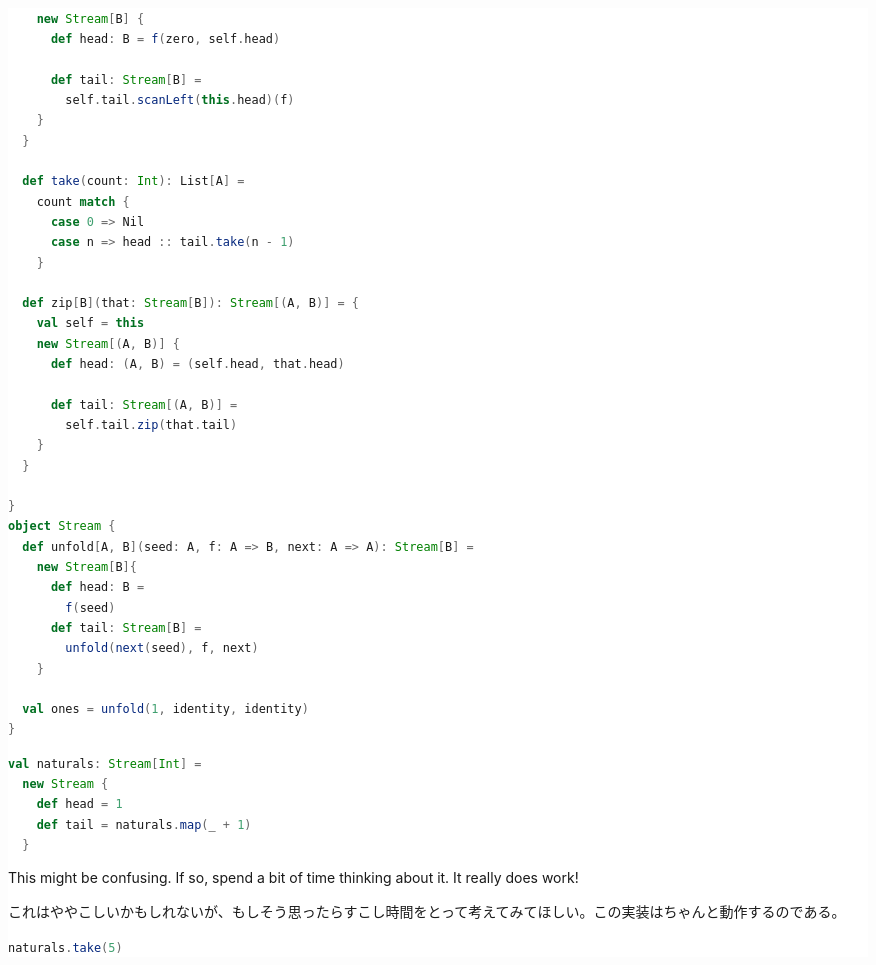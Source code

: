 ```scala mdoc:reset:invisible
    new Stream[B] {
      def head: B = f(zero, self.head)
      
      def tail: Stream[B] =
        self.tail.scanLeft(this.head)(f)
    }
  }

  def take(count: Int): List[A] =
    count match {
      case 0 => Nil
      case n => head :: tail.take(n - 1)
    }

  def zip[B](that: Stream[B]): Stream[(A, B)] = {
    val self = this 
    new Stream[(A, B)] {
      def head: (A, B) = (self.head, that.head)
      
      def tail: Stream[(A, B)] =
        self.tail.zip(that.tail)
    }
  }

}
object Stream {
  def unfold[A, B](seed: A, f: A => B, next: A => A): Stream[B] =
    new Stream[B]{
      def head: B = 
        f(seed)
      def tail: Stream[B] = 
        unfold(next(seed), f, next)
    }
    
  val ones = unfold(1, identity, identity)
}
```
```scala mdoc:silent
val naturals: Stream[Int] =
  new Stream {
    def head = 1
    def tail = naturals.map(_ + 1)
  }
```

This might be confusing. If so, spend a bit of time thinking about it. It really does work!

これはややこしいかもしれないが、もしそう思ったらすこし時間をとって考えてみてほしい。この実装はちゃんと動作するのである。

```scala mdoc
naturals.take(5)
```
